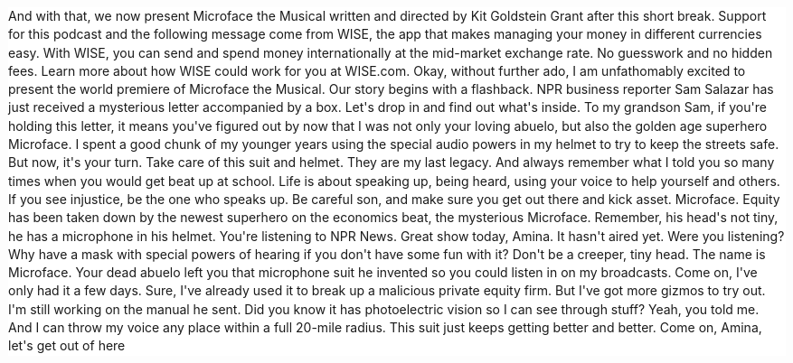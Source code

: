 And with that, we now present Microface the Musical
written and directed by Kit Goldstein Grant
after this short break.
Support for this podcast
and the following message come from WISE,
the app that makes managing your money
in different currencies easy.
With WISE, you can send and spend money internationally
at the mid-market exchange rate.
No guesswork and no hidden fees.
Learn more about how WISE could work for you
at WISE.com.
Okay, without further ado,
I am unfathomably excited to present the world premiere
of Microface the Musical.
Our story begins with a flashback.
NPR business reporter Sam Salazar
has just received a mysterious letter
accompanied by a box.
Let's drop in and find out what's inside.
To my grandson Sam, if you're holding this letter,
it means you've figured out by now
that I was not only your loving abuelo,
but also the golden age superhero Microface.
I spent a good chunk of my younger years
using the special audio powers in my helmet
to try to keep the streets safe.
But now, it's your turn.
Take care of this suit and helmet.
They are my last legacy.
And always remember what I told you so many times
when you would get beat up at school.
Life is about speaking up, being heard,
using your voice to help yourself and others.
If you see injustice, be the one who speaks up.
Be careful son, and make sure you
get out there and kick asset.
Microface.
Equity has been taken down by the newest superhero
on the economics beat, the mysterious Microface.
Remember, his head's not tiny,
he has a microphone in his helmet.
You're listening to NPR News.
Great show today, Amina.
It hasn't aired yet.
Were you listening?
Why have a mask with special powers of hearing
if you don't have some fun with it?
Don't be a creeper, tiny head.
The name is Microface.
Your dead abuelo left you that microphone suit
he invented so you could listen in on my broadcasts.
Come on, I've only had it a few days.
Sure, I've already used it to break up
a malicious private equity firm.
But I've got more gizmos to try out.
I'm still working on the manual he sent.
Did you know it has photoelectric vision
so I can see through stuff?
Yeah, you told me.
And I can throw my voice any place
within a full 20-mile radius.
This suit just keeps getting better and better.
Come on, Amina, let's get out of here